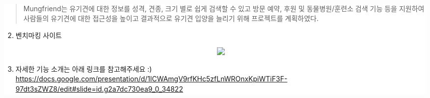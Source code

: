 >Mungfriend는  유기견에 대한 정보를 성격, 견종, 크기 별로 쉽게 검색할 수 있고
방문 예약, 후원 및 동물병원/훈련소 검색 기능 등을 지원하여 
사람들의 유기견에 대한 접근성을 높이고 
결과적으로 유기견 입양을 늘리기 위해  프로젝트를  계획하였다.

2. 벤치마킹 사이트
   <div align=center>
      <img width="907"  src="https://github.com/vegayes/final/assets/122745176/8d85a188-8985-4fd6-88d3-56a1536bbead">
   </div>

4. 자세한 기능 소개는 아래 링크를 참고해주세요 :)
   <br>
   https://docs.google.com/presentation/d/1lCWAmgV9rfKHc5zfLnWROnxKpiWTiF3F-97dt3sZWZ8/edit#slide=id.g2a7dc730ea9_0_34822
